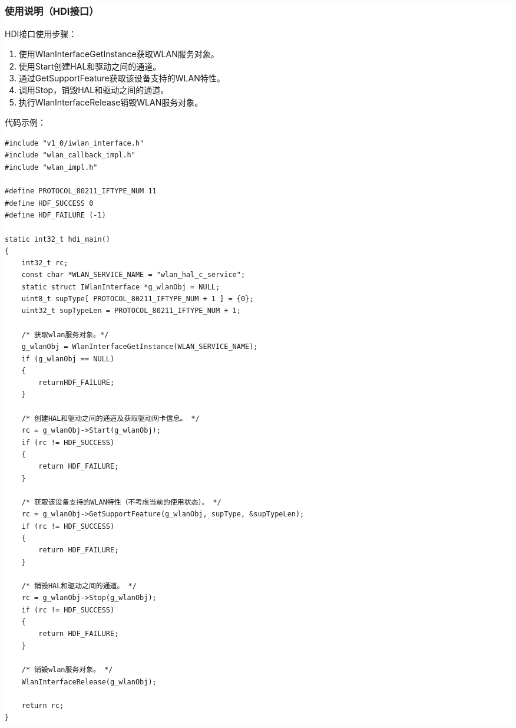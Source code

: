 ### 使用说明（HDI接口）<a name="section19806524151819"></a>

HDI接口使用步骤：

1.  使用WlanInterfaceGetInstance获取WLAN服务对象。
2.  使用Start创建HAL和驱动之间的通道。
3.  通过GetSupportFeature获取该设备支持的WLAN特性。
4.  调用Stop，销毁HAL和驱动之间的通道。
5.  执行WlanInterfaceRelease销毁WLAN服务对象。

代码示例：

```
#include "v1_0/iwlan_interface.h"
#include "wlan_callback_impl.h"
#include "wlan_impl.h"

#define PROTOCOL_80211_IFTYPE_NUM 11
#define HDF_SUCCESS 0
#define HDF_FAILURE (-1)

static int32_t hdi_main()
{
	int32_t rc;
	const char *WLAN_SERVICE_NAME = "wlan_hal_c_service";
	static struct IWlanInterface *g_wlanObj = NULL;
	uint8_t supType[ PROTOCOL_80211_IFTYPE_NUM + 1 ] = {0};
    uint32_t supTypeLen = PROTOCOL_80211_IFTYPE_NUM + 1;
	
	/* 获取wlan服务对象。*/
	g_wlanObj = WlanInterfaceGetInstance(WLAN_SERVICE_NAME);
	if (g_wlanObj == NULL)
	{
		returnHDF_FAILURE;
	}
	
	/* 创建HAL和驱动之间的通道及获取驱动网卡信息。 */
	rc = g_wlanObj->Start(g_wlanObj);
	if (rc != HDF_SUCCESS)
	{
		return HDF_FAILURE;
	}
	
	/* 获取该设备支持的WLAN特性（不考虑当前的使用状态）。 */
	rc = g_wlanObj->GetSupportFeature(g_wlanObj, supType, &supTypeLen);
	if (rc != HDF_SUCCESS)
	{
		return HDF_FAILURE;
	}
	
	/* 销毁HAL和驱动之间的通道。 */
	rc = g_wlanObj->Stop(g_wlanObj);
	if (rc != HDF_SUCCESS)
	{
		return HDF_FAILURE;
	}
	
	/* 销毁wlan服务对象。 */
	WlanInterfaceRelease(g_wlanObj);
	
	return rc;
}
```
